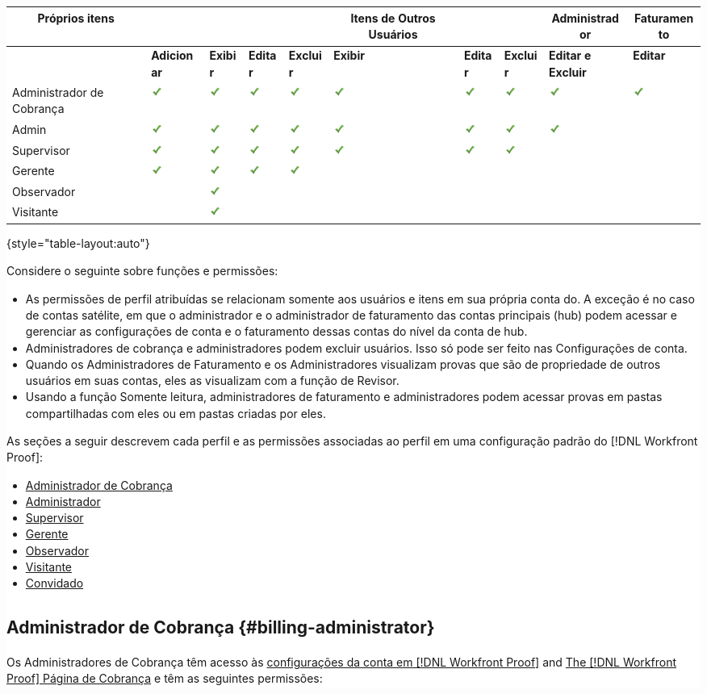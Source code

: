 | **Próprios itens** |  |  |  |  | **Itens de Outros Usuários** |  |  | **Administrador** | **Faturamento** |
|---|---|---|---|---|---|---|---|---|---|
|   | **Adicionar** | **Exibir** | **Editar** | **Excluir** | **Exibir** | **Editar** | **Excluir** | **Editar e Excluir** | **Editar** |
| Administrador de Cobrança | ![Marca de seleção](assets/cleaner2.png) | ![Marca de seleção](assets/cleaner2.png) | ![Marca de seleção](assets/cleaner2.png) | ![Marca de seleção](assets/cleaner2.png) | ![Marca de seleção](assets/cleaner2.png) | ![Marca de seleção](assets/cleaner2.png) | ![Marca de seleção](assets/cleaner2.png) | ![Marca de seleção](assets/cleaner2.png) | ![Marca de seleção](assets/cleaner2.png) |
| Admin | ![Marca de seleção](assets/cleaner2.png) | ![Marca de seleção](assets/cleaner2.png) | ![Marca de seleção](assets/cleaner2.png) | ![Marca de seleção](assets/cleaner2.png) | ![Marca de seleção](assets/cleaner2.png) | ![Marca de seleção](assets/cleaner2.png) | ![Marca de seleção](assets/cleaner2.png) | ![Marca de seleção](assets/cleaner2.png) |   |
| Supervisor | ![Marca de seleção](assets/cleaner2.png) | ![Marca de seleção](assets/cleaner2.png) | ![Marca de seleção](assets/cleaner2.png) | ![Marca de seleção](assets/cleaner2.png) | ![Marca de seleção](assets/cleaner2.png) | ![Marca de seleção](assets/cleaner2.png) | ![Marca de seleção](assets/cleaner2.png) |   |   |
| Gerente | ![Marca de seleção](assets/cleaner2.png) | ![Marca de seleção](assets/cleaner2.png) | ![Marca de seleção](assets/cleaner2.png) | ![Marca de seleção](assets/cleaner2.png) |   |   |   |   |   |
| Observador |   | ![Marca de seleção](assets/cleaner2.png) |   |   |   |   |   |   |   |
| Visitante |   | ![Marca de seleção](assets/cleaner2.png) |   |   |   |   |   |   |   |

{style="table-layout:auto"}

Considere o seguinte sobre funções e permissões:

* As permissões de perfil atribuídas se relacionam somente aos usuários e itens em sua própria conta do. A exceção é no caso de contas satélite, em que o administrador e o administrador de faturamento das contas principais (hub) podem acessar e gerenciar as configurações de conta e o faturamento dessas contas do nível da conta de hub.
* Administradores de cobrança e administradores podem excluir usuários. Isso só pode ser feito nas Configurações de conta.
* Quando os Administradores de Faturamento e os Administradores visualizam provas que são de propriedade de outros usuários em suas contas, eles as visualizam com a função de Revisor.
* Usando a função Somente leitura, administradores de faturamento e administradores podem acessar provas em pastas compartilhadas com eles ou em pastas criadas por eles.

As seções a seguir descrevem cada perfil e as permissões associadas ao perfil em uma configuração padrão do [!DNL Workfront Proof]:

* [Administrador de Cobrança](#billing-administrator)
* [Administrador](#administrator)
* [Supervisor](#supervisor)
* [Gerente](#manager)
* [Observador](#observer)
* [Visitante](#visitor)
* [Convidado](#guest)

## Administrador de Cobrança {#billing-administrator}

Os Administradores de Cobrança têm acesso às [configurações da conta em [!DNL Workfront Proof]](../../../workfront-proof/wp-acct-admin/account-settings/account-settings.md) and [The [!DNL Workfront Proof] Página de Cobrança](../../../workfront-proof/wp-billingsettings/manage-your-billing/wp-billing-page.md) e têm as seguintes permissões:

